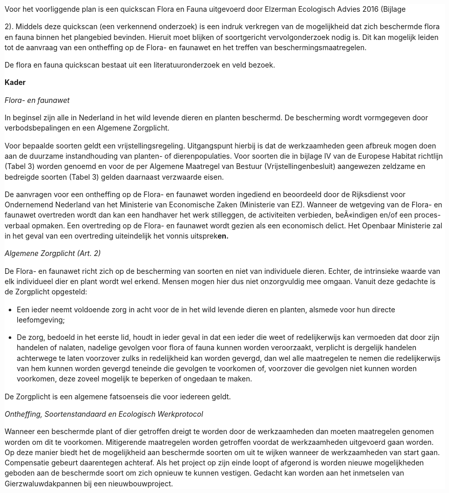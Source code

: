 Voor het voorliggende plan is een quickscan Flora en Fauna uitgevoerd door Elzerman Ecologisch Advies 2016 (Bijlage

2). Middels deze quickscan (een verkennend onderzoek) is een indruk verkregen van de mogelijkheid dat zich beschermde flora en fauna binnen het plangebied bevinden. Hieruit moet blijken of soortgericht vervolgonderzoek nodig is. Dit kan mogelijk leiden tot de aanvraag van een ontheffing op de Flora\- en faunawet en het treffen van beschermingsmaatregelen.

De flora en fauna quickscan bestaat uit een literatuuronderzoek en veld bezoek.

**Kader**

*Flora\- en faunawet*

In beginsel zijn alle in Nederland in het wild levende dieren en planten beschermd. De bescherming wordt vormgegeven door verbodsbepalingen en een Algemene Zorgplicht.

Voor bepaalde soorten geldt een vrijstellingsregeling. Uitgangspunt hierbij is dat de werkzaamheden geen afbreuk mogen doen aan de duurzame instandhouding van planten\- of dierenpopulaties. Voor soorten die in bijlage IV van de Europese Habitat richtlijn (Tabel 3\) worden genoemd en voor de per Algemene Maatregel van Bestuur (Vrijstellingenbesluit) aangewezen zeldzame en bedreigde soorten (Tabel 3\) gelden daarnaast verzwaarde eisen.

De aanvragen voor een ontheffing op de Flora\- en faunawet worden ingediend en beoordeeld door de Rijksdienst voor Ondernemend Nederland van het Ministerie van Economische Zaken (Ministerie van EZ). Wanneer de wetgeving van de Flora\- en faunawet overtreden wordt dan kan een handhaver het werk stilleggen, de activiteiten verbieden, beÃ«indigen en/of een proces\-verbaal opmaken. Een overtreding op de Flora\- en faunawet wordt gezien als een economisch delict. Het Openbaar Ministerie zal in het geval van een overtreding uiteindelijk het vonnis uitsprek**en.**

*Algemene Zorgplicht (Art. 2\)*

De Flora\- en faunawet richt zich op de bescherming van soorten en niet van individuele dieren. Echter, de intrinsieke waarde van elk individueel dier en plant wordt wel erkend. Mensen mogen hier dus niet onzorgvuldig mee omgaan. Vanuit deze gedachte is de Zorgplicht opgesteld:

* Een ieder neemt voldoende zorg in acht voor de in het wild levende dieren en planten, alsmede voor hun directe leefomgeving;

* De zorg, bedoeld in het eerste lid, houdt in ieder geval in dat een ieder die weet of redelijkerwijs kan vermoeden dat door zijn handelen of nalaten, nadelige gevolgen voor flora of fauna kunnen worden veroorzaakt, verplicht is dergelijk handelen achterwege te laten voorzover zulks in redelijkheid kan worden gevergd, dan wel alle maatregelen te nemen die redelijkerwijs van hem kunnen worden gevergd teneinde die gevolgen te voorkomen of, voorzover die gevolgen niet kunnen worden voorkomen, deze zoveel mogelijk te beperken of ongedaan te maken.

De Zorgplicht is een algemene fatsoenseis die voor iedereen geldt.

*Ontheffing, Soortenstandaard en Ecologisch Werkprotocol*

Wanneer een beschermde plant of dier getroffen dreigt te worden door de werkzaamheden dan moeten maatregelen genomen worden om dit te voorkomen. Mitigerende maatregelen worden getroffen voordat de werkzaamheden uitgevoerd gaan worden. Op deze manier biedt het de mogelijkheid aan beschermde soorten om uit te wijken wanneer de werkzaamheden van start gaan. Compensatie gebeurt daarentegen achteraf. Als het project op zijn einde loopt of afgerond is worden nieuwe mogelijkheden geboden aan de beschermde soort om zich opnieuw te kunnen vestigen. Gedacht kan worden aan het inmetselen van Gierzwaluwdakpannen bij een nieuwbouwproject.
